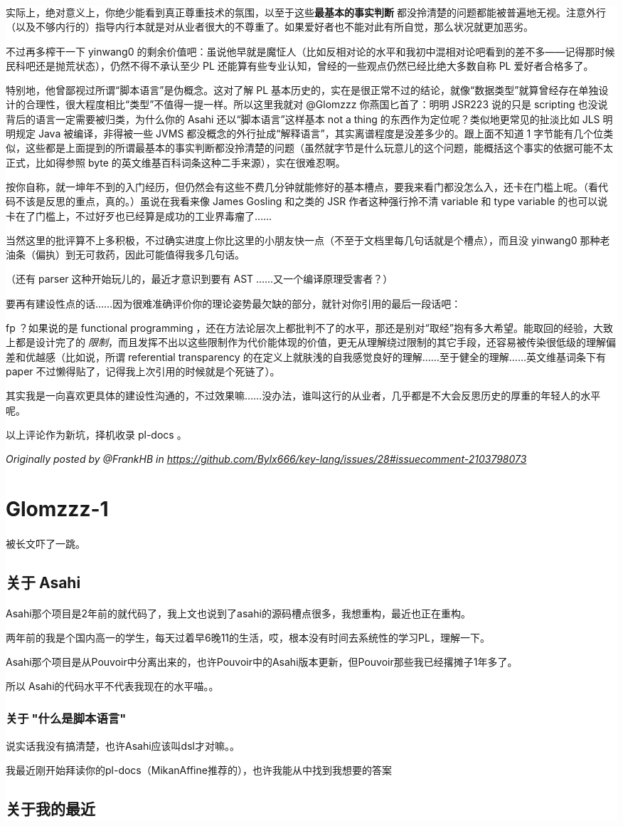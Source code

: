 实际上，绝对意义上，你绝少能看到真正尊重技术的氛围，以至于这些**最基本的事实判断**
都没拎清楚的问题都能被普遍地无视。注意外行（以及不够内行的）指导内行本就是对从业者很大的不尊重了。如果爱好者也不能对此有所自觉，那么状况就更加恶劣。

不过再多榨干一下 yinwang0 的剩余价值吧：虽说他早就是魔怔人（比如反相对论的水平和我初中混相对论吧看到的差不多——记得那时候民科吧还是抛荒状态），仍然不得不承认至少
PL 还能算有些专业认知，曾经的一些观点仍然已经比绝大多数自称 PL 爱好者合格多了。

特别地，他曾鄙视过所谓“脚本语言”是伪概念。这对了解 PL 基本历史的，实在是很正常不过的结论，就像“数据类型”就算曾经存在单独设计的合理性，很大程度相比“类型”不值得一提一样。所以这里我就对
@Glomzzz 你燕国匕首了：明明 JSR223 说的只是 scripting 也没说背后的语言一定需要被归类，为什么你的 Asahi 还以“脚本语言”这样基本
not a thing 的东西作为定位呢？类似地更常见的扯淡比如 JLS 明明规定 Java 被编译，非得被一些 JVMS
都没概念的外行扯成“解释语言”，其实离谱程度是没差多少的。跟上面不知道 1
字节能有几个位类似，这些都是上面提到的所谓最基本的事实判断都没拎清楚的问题（虽然就字节是什么玩意儿的这个问题，能概括这个事实的依据可能不太正式，比如得参照
byte 的英文维基百科词条这种二手来源），实在很难忍啊。

按你自称，就一坤年不到的入门经历，但仍然会有这些不费几分钟就能修好的基本槽点，要我来看门都没怎么入，还卡在门槛上呢。（看代码不该是反思的重点，真的。）虽说在我看来像
James Gosling 和之类的 JSR 作者这种强行拎不清 variable 和 type variable 的也可以说卡在了门槛上，不过好歹也已经算是成功的工业界毒瘤了……

当然这里的批评算不上多积极，不过确实进度上你比这里的小朋友快一点（不至于文档里每几句话就是个槽点），而且没 yinwang0
那种老油条（偏执）到无可救药，因此可能值得我多几句话。

（还有 parser 这种开始玩儿的，最近才意识到要有 AST ……又一个编译原理受害者？）

要再有建设性点的话……因为很难准确评价你的理论姿势最欠缺的部分，就针对你引用的最后一段话吧：

fp ？如果说的是 functional programming ，还在方法论层次上都批判不了的水平，那还是别对“取经”抱有多大希望。能取回的经验，大致上都是设计完了的
*限制*，而且发挥不出以这些限制作为代价能体现的价值，更无从理解绕过限制的其它手段，还容易被传染很低级的理解偏差和优越感（比如说，所谓
referential transparency 的在定义上就肤浅的自我感觉良好的理解……至于健全的理解……英文维基词条下有 paper
不过懒得贴了，记得我上次引用的时候就是个死链了）。

其实我是一向喜欢更具体的建设性沟通的，不过效果嘛……没办法，谁叫这行的从业者，几乎都是不大会反思历史的厚重的年轻人的水平呢。

以上评论作为新坑，择机收录 pl-docs 。

_Originally posted by @FrankHB in https://github.com/Bylx666/key-lang/issues/28#issuecomment-2103798073_

# Glomzzz-1

被长文吓了一跳。

## 关于 Asahi

Asahi那个项目是2年前的就代码了，我上文也说到了asahi的源码槽点很多，我想重构，最近也正在重构。

两年前的我是个国内高一的学生，每天过着早6晚11的生活，哎，根本没有时间去系统性的学习PL，理解一下。

Asahi那个项目是从Pouvoir中分离出来的，也许Pouvoir中的Asahi版本更新，但Pouvoir那些我已经撂摊子1年多了。

所以 Asahi的代码水平不代表我现在的水平喵。。

### 关于 "什么是脚本语言"

说实话我没有搞清楚，也许Asahi应该叫dsl才对嘛。。

我最近刚开始拜读你的pl-docs（MikanAffine推荐的），也许我能从中找到我想要的答案

## 关于我的最近
